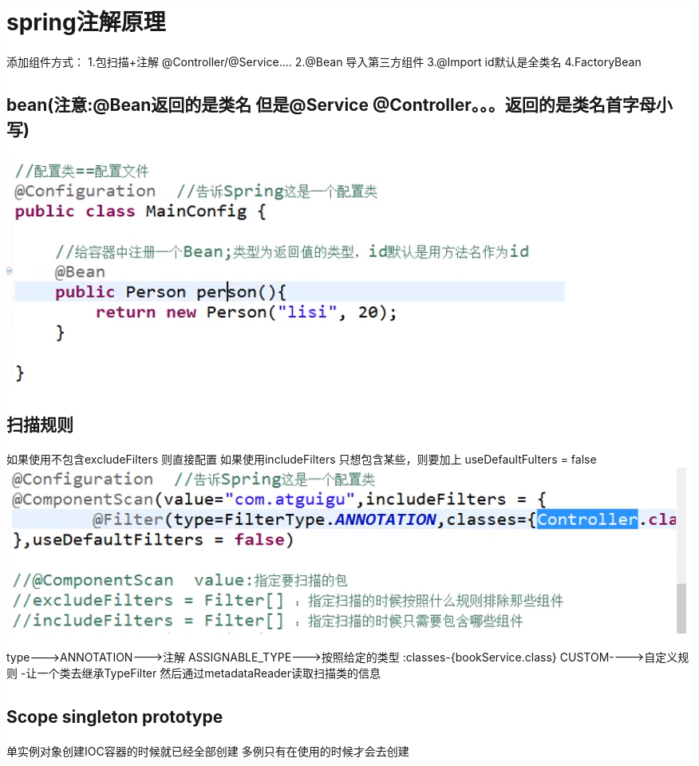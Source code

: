# spring注解原理
添加组件方式：
1.包扫描+注解  @Controller/@Service....
2.@Bean 导入第三方组件
3.@Import id默认是全类名
4.FactoryBean 
## bean(注意:@Bean返回的是类名  但是@Service @Controller。。。返回的是类名首字母小写)
![](../_v_images/_1545360091_19500.png)


## 扫描规则
如果使用不包含excludeFilters 则直接配置
如果使用includeFilters 只想包含某些，则要加上 useDefaultFulters = false
![](../_v_images/_1545368025_31473.png)

type--->ANNOTATION--->注解
              ASSIGNABLE_TYPE--->按照给定的类型 :classes-{bookService.class}
              CUSTOM---->自定义规则     -让一个类去继承TypeFilter 然后通过metadataReader读取扫描类的信息
              
## Scope  singleton prototype
单实例对象创建IOC容器的时候就已经全部创建
多例只有在使用的时候才会去创建
